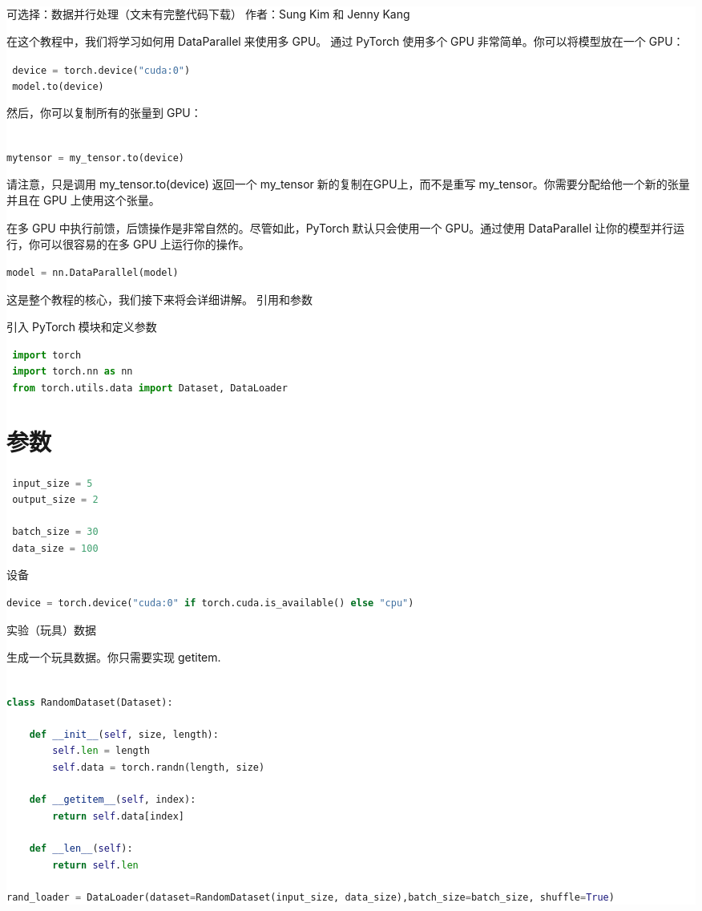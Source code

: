 可选择：数据并行处理（文末有完整代码下载）
作者：Sung Kim 和 Jenny Kang

在这个教程中，我们将学习如何用 DataParallel 来使用多 GPU。
通过 PyTorch 使用多个 GPU 非常简单。你可以将模型放在一个 GPU：
```python
 device = torch.device("cuda:0")
 model.to(device)
```
然后，你可以复制所有的张量到 GPU：
```python

mytensor = my_tensor.to(device)

```
请注意，只是调用 my_tensor.to(device) 返回一个 my_tensor 新的复制在GPU上，而不是重写 my_tensor。你需要分配给他一个新的张量并且在 GPU 上使用这个张量。

在多 GPU 中执行前馈，后馈操作是非常自然的。尽管如此，PyTorch 默认只会使用一个 GPU。通过使用 DataParallel 让你的模型并行运行，你可以很容易的在多 GPU 上运行你的操作。
```python
model = nn.DataParallel(model)

```
这是整个教程的核心，我们接下来将会详细讲解。
引用和参数

引入 PyTorch 模块和定义参数
```python
 import torch
 import torch.nn as nn
 from torch.utils.data import Dataset, DataLoader

```
# 参数
```python
 input_size = 5
 output_size = 2

 batch_size = 30
 data_size = 100
```
设备

```python
device = torch.device("cuda:0" if torch.cuda.is_available() else "cpu")

```
实验（玩具）数据

生成一个玩具数据。你只需要实现 getitem.
```python

class RandomDataset(Dataset):

    def __init__(self, size, length):
        self.len = length
        self.data = torch.randn(length, size)

    def __getitem__(self, index):
        return self.data[index]

    def __len__(self):
        return self.len

rand_loader = DataLoader(dataset=RandomDataset(input_size, data_size),batch_size=batch_size, shuffle=True)
```